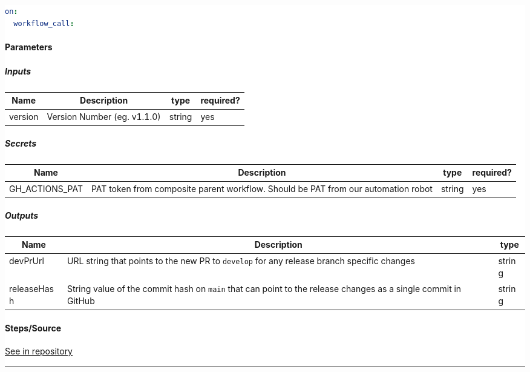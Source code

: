 ```yaml
on:
  workflow_call:
```

#### Parameters

##### Inputs
| Name    | Description                 | type   | required? |
|---------|-----------------------------|--------|-----------|
| version | Version Number (eg. v1.1.0) | string | yes       |

##### Secrets
| Name           | Description                                                                       | type   | required? |
|----------------|-----------------------------------------------------------------------------------|--------|-----------|
| GH_ACTIONS_PAT | PAT token from composite parent workflow. Should be PAT from our automation robot | string | yes       |

##### Outputs
| Name        | Description                                                                                                  | type   | 
|-------------|--------------------------------------------------------------------------------------------------------------|--------|
| devPrUrl    | URL string that points to the new PR to `develop` for any release branch specific changes                    | string | 
| releaseHash | String value of the commit hash on `main` that can point to the release changes as a single commit in GitHub | string |

#### Steps/Source
[See in repository](https://github.com/department-of-veterans-affairs/va-mobile-app/blob/develop/.github/workflows/release_pull_request.yml)

---
